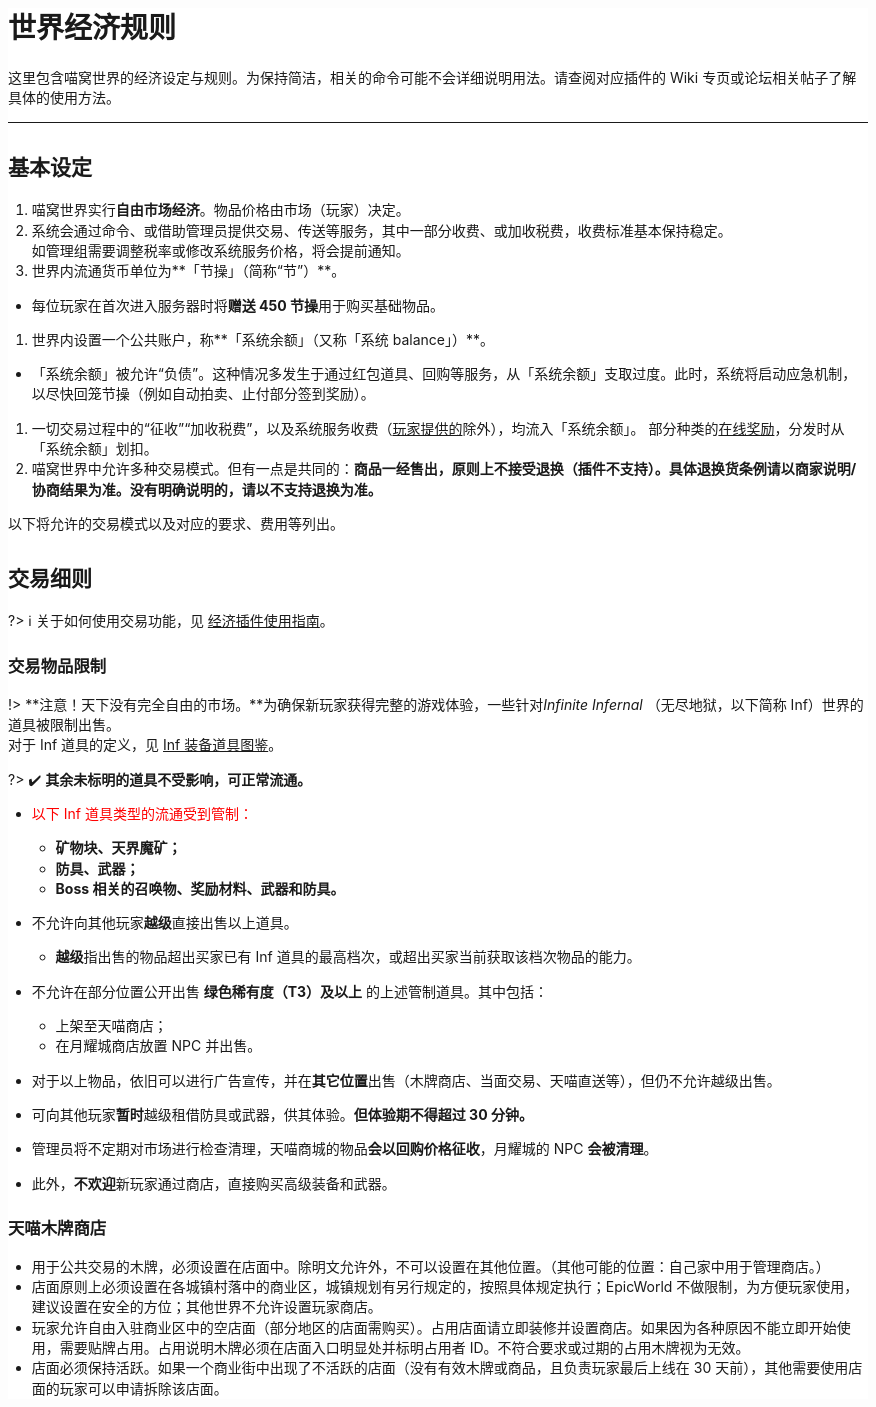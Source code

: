 # 世界经济规则

这里包含喵窝世界的经济设定与规则。为保持简洁，相关的命令可能不会详细说明用法。请查阅对应插件的 Wiki 专页或论坛相关帖子了解具体的使用方法。


------

## 基本设定

1. 喵窝世界实行**自由市场经济**。物品价格由市场（玩家）决定。
1. 系统会通过命令、或借助管理员提供交易、传送等服务，其中一部分收费、或加收税费，收费标准基本保持稳定。  
如管理组需要调整税率或修改系统服务价格，将会提前通知。
1. 世界内流通货币单位为**「节操」（简称“节”）**。
  * 每位玩家在首次进入服务器时将**赠送 450 节操**用于购买基础物品。
1. 世界内设置一个公共账户，称**「系统余额」（又称「系统 balance」）**。
  * 「系统余额」被允许“负债”。这种情况多发生于通过红包道具、回购等服务，从「系统余额」支取过度。此时，系统将启动应急机制，以尽快回笼节操（例如自动拍卖、止付部分签到奖励）。
1. 一切交易过程中的“征收”“加收税费”，以及系统服务收费（[玩家提供的](#玩家提供的系统服务)除外），均流入「系统余额」。
部分种类的[在线奖励](#在线奖励)，分发时从「系统余额」划扣。
1. 喵窝世界中允许多种交易模式。但有一点是共同的：**商品一经售出，原则上不接受退换（插件不支持）。具体退换货条例请以商家说明/协商结果为准。没有明确说明的，请以不支持退换为准。**



以下将允许的交易模式以及对应的要求、费用等列出。

## 交易细则

?> :information_source: 关于如何使用交易功能，见 [经济插件使用指南](space/plugins/hamsterecohelper.md)。

### 交易物品限制

!> **注意！天下没有完全自由的市场。**为确保新玩家获得完整的游戏体验，一些针对*Infinite Infernal* （无尽地狱，以下简称 Inf）世界的道具被限制出售。  
对于 Inf 道具的定义，见 [Inf 装备道具图鉴](inf/items.md)。  

?> :heavy_check_mark: **其余未标明的道具不受影响，可正常流通。**

- <span style="color: red">以下 Inf 道具类型的流通受到管制：</span>
  * **矿物块、天界魔矿；**
  * **防具、武器；**
  * **Boss 相关的召唤物、奖励材料、武器和防具。**
- 不允许向其他玩家**越级**直接出售以上道具。  
  + **越级**指出售的物品超出买家已有 Inf 道具的最高档次，或超出买家当前获取该档次物品的能力。
- 不允许在部分位置公开出售 **绿色稀有度（T3）及以上** 的上述管制道具。其中包括：
  + 上架至天喵商店；
  + 在月耀城商店放置 NPC 并出售。
- 对于以上物品，依旧可以进行广告宣传，并在**其它位置**出售（木牌商店、当面交易、天喵直送等），但仍不允许越级出售。
- 可向其他玩家**暂时**越级租借防具或武器，供其体验。**但体验期不得超过 30 分钟。**
- 管理员将不定期对市场进行检查清理，天喵商城的物品**会以回购价格征收**，月耀城的 NPC **会被清理**。


- 此外，**不欢迎**新玩家通过商店，直接购买高级装备和武器。

### 天喵木牌商店

- 用于公共交易的木牌，必须设置在店面中。除明文允许外，不可以设置在其他位置。（其他可能的位置：自己家中用于管理商店。）
- 店面原则上必须设置在各城镇村落中的商业区，城镇规划有另行规定的，按照具体规定执行；EpicWorld 不做限制，为方便玩家使用，建议设置在安全的方位；其他世界不允许设置玩家商店。
- 玩家允许自由入驻商业区中的空店面（部分地区的店面需购买）。占用店面请立即装修并设置商店。如果因为各种原因不能立即开始使用，需要贴牌占用。占用说明木牌必须在店面入口明显处并标明占用者 ID。不符合要求或过期的占用木牌视为无效。
- 店面必须保持活跃。如果一个商业街中出现了不活跃的店面（没有有效木牌或商品，且负责玩家最后上线在 30 天前），其他需要使用店面的玩家可以申请拆除该店面。
